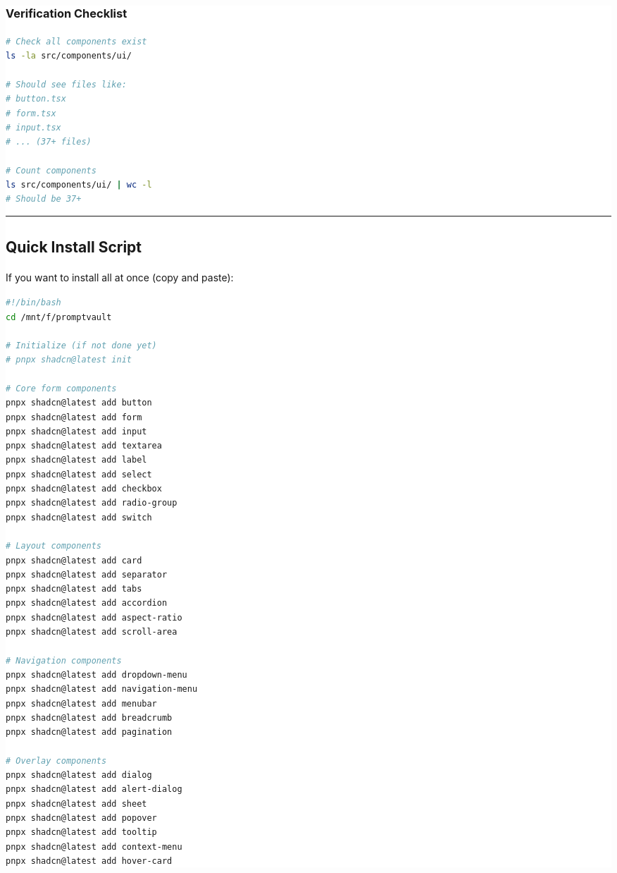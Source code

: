 
### Verification Checklist

```bash
# Check all components exist
ls -la src/components/ui/

# Should see files like:
# button.tsx
# form.tsx
# input.tsx
# ... (37+ files)

# Count components
ls src/components/ui/ | wc -l
# Should be 37+
```

---

## Quick Install Script

If you want to install all at once (copy and paste):

```bash
#!/bin/bash
cd /mnt/f/promptvault

# Initialize (if not done yet)
# pnpx shadcn@latest init

# Core form components
pnpx shadcn@latest add button
pnpx shadcn@latest add form
pnpx shadcn@latest add input
pnpx shadcn@latest add textarea
pnpx shadcn@latest add label
pnpx shadcn@latest add select
pnpx shadcn@latest add checkbox
pnpx shadcn@latest add radio-group
pnpx shadcn@latest add switch

# Layout components
pnpx shadcn@latest add card
pnpx shadcn@latest add separator
pnpx shadcn@latest add tabs
pnpx shadcn@latest add accordion
pnpx shadcn@latest add aspect-ratio
pnpx shadcn@latest add scroll-area

# Navigation components
pnpx shadcn@latest add dropdown-menu
pnpx shadcn@latest add navigation-menu
pnpx shadcn@latest add menubar
pnpx shadcn@latest add breadcrumb
pnpx shadcn@latest add pagination

# Overlay components
pnpx shadcn@latest add dialog
pnpx shadcn@latest add alert-dialog
pnpx shadcn@latest add sheet
pnpx shadcn@latest add popover
pnpx shadcn@latest add tooltip
pnpx shadcn@latest add context-menu
pnpx shadcn@latest add hover-card
```